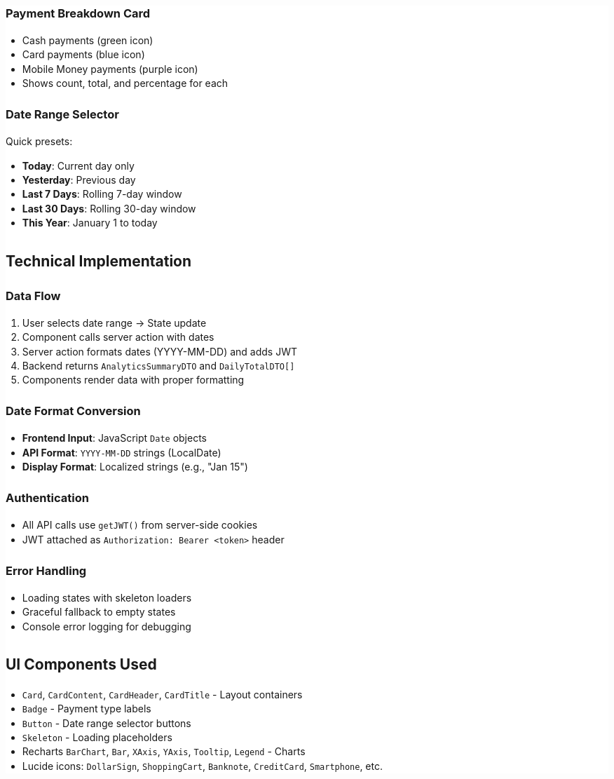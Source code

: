 ### Payment Breakdown Card

- Cash payments (green icon)
- Card payments (blue icon)
- Mobile Money payments (purple icon)
- Shows count, total, and percentage for each

### Date Range Selector

Quick presets:

- **Today**: Current day only
- **Yesterday**: Previous day
- **Last 7 Days**: Rolling 7-day window
- **Last 30 Days**: Rolling 30-day window
- **This Year**: January 1 to today

## Technical Implementation

### Data Flow

1. User selects date range → State update
2. Component calls server action with dates
3. Server action formats dates (YYYY-MM-DD) and adds JWT
4. Backend returns `AnalyticsSummaryDTO` and `DailyTotalDTO[]`
5. Components render data with proper formatting

### Date Format Conversion

- **Frontend Input**: JavaScript `Date` objects
- **API Format**: `YYYY-MM-DD` strings (LocalDate)
- **Display Format**: Localized strings (e.g., "Jan 15")

### Authentication

- All API calls use `getJWT()` from server-side cookies
- JWT attached as `Authorization: Bearer <token>` header

### Error Handling

- Loading states with skeleton loaders
- Graceful fallback to empty states
- Console error logging for debugging

## UI Components Used

- `Card`, `CardContent`, `CardHeader`, `CardTitle` - Layout containers
- `Badge` - Payment type labels
- `Button` - Date range selector buttons
- `Skeleton` - Loading placeholders
- Recharts `BarChart`, `Bar`, `XAxis`, `YAxis`, `Tooltip`, `Legend` - Charts
- Lucide icons: `DollarSign`, `ShoppingCart`, `Banknote`, `CreditCard`, `Smartphone`, etc.
